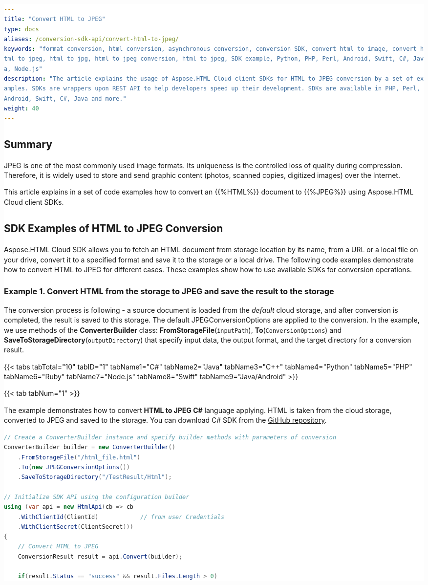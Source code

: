 ```yaml
---
title: "Convert HTML to JPEG"
type: docs
aliases: /conversion-sdk-api/convert-html-to-jpeg/
keywords: "format conversion, html conversion, asynchronous conversion, conversion SDK, convert html to image, convert html to jpeg, html to jpg, html to jpeg conversion, html to jpeg, SDK example, Python, PHP, Perl, Android, Swift, C#, Java, Node.js"
description: "The article explains the usage of Aspose.HTML Cloud client SDKs for HTML to JPEG conversion by a set of examples. SDKs are wrappers upon REST API to help developers speed up their development. SDKs are available in PHP, Perl, Android, Swift, C#, Java and more."
weight: 40
---
```


## **Summary**

JPEG is one of the most commonly used image formats. Its uniqueness is the controlled loss of quality during compression. Therefore, it is widely used to store and send graphic content (photos, scanned copies, digitized images) over the Internet.

This article explains in a set of code examples how to convert an {{%HTML%}} document to {{%JPEG%}} using Aspose.HTML Cloud client SDKs.

## **SDK Examples of HTML to JPEG Conversion**

Aspose.HTML Cloud SDK allows you to fetch an HTML document from storage location by its name, from a URL or a local file on your drive, convert it to a specified format and save it to the storage or a local drive. The following code examples demonstrate how to convert HTML to JPEG for different cases. These examples show how to use available SDKs for conversion operations.

### **Example 1.** Convert HTML from the storage to JPEG and save the result to the storage

The conversion process is following - a source document is loaded from the *default* cloud storage, and after conversion is completed, the result is saved to this storage. The default JPEGConversionOptions are applied to the conversion. In the example, we use methods of the **ConverterBuilder** class: **FromStorageFile**(`inputPath`), **To**(`ConversionOptions`) and **SaveToStorageDirectory**(`outputDirectory`) that specify input data, the output format, and the target directory for a conversion result.

{{< tabs tabTotal="10" tabID="1" tabName1="C#"  tabName2="Java" tabName3="C++"  tabName4="Python" tabName5="PHP"  tabName6="Ruby" tabName7="Node.js" tabName8="Swift"  tabName9="Java/Android" >}}

{{< tab tabNum="1" >}}

The example demonstrates how to convert **HTML to JPEG C#** language applying. HTML is taken from the cloud storage, converted to JPEG and saved to the storage. You can download C# SDK from the [GitHub repository](https://github.com/aspose-html-cloud/aspose-html-cloud-dotnet).

```c#
// Create a ConverterBuilder instance and specify builder methods with parameters of conversion
ConverterBuilder builder = new ConverterBuilder()                   
    .FromStorageFile("/html_file.html")
    .To(new JPEGConversionOptions())
    .SaveToStorageDirectory("/TestResult/Html");

// Initialize SDK API using the configuration builder          
using (var api = new HtmlApi(cb => cb
    .WithClientId(ClientId)            // from user Сredentials            
    .WithClientSecret(ClientSecret)))
{
    // Convert HTML to JPEG            
    ConversionResult result = api.Convert(builder);

    if(result.Status == "success" && result.Files.Length > 0)
```